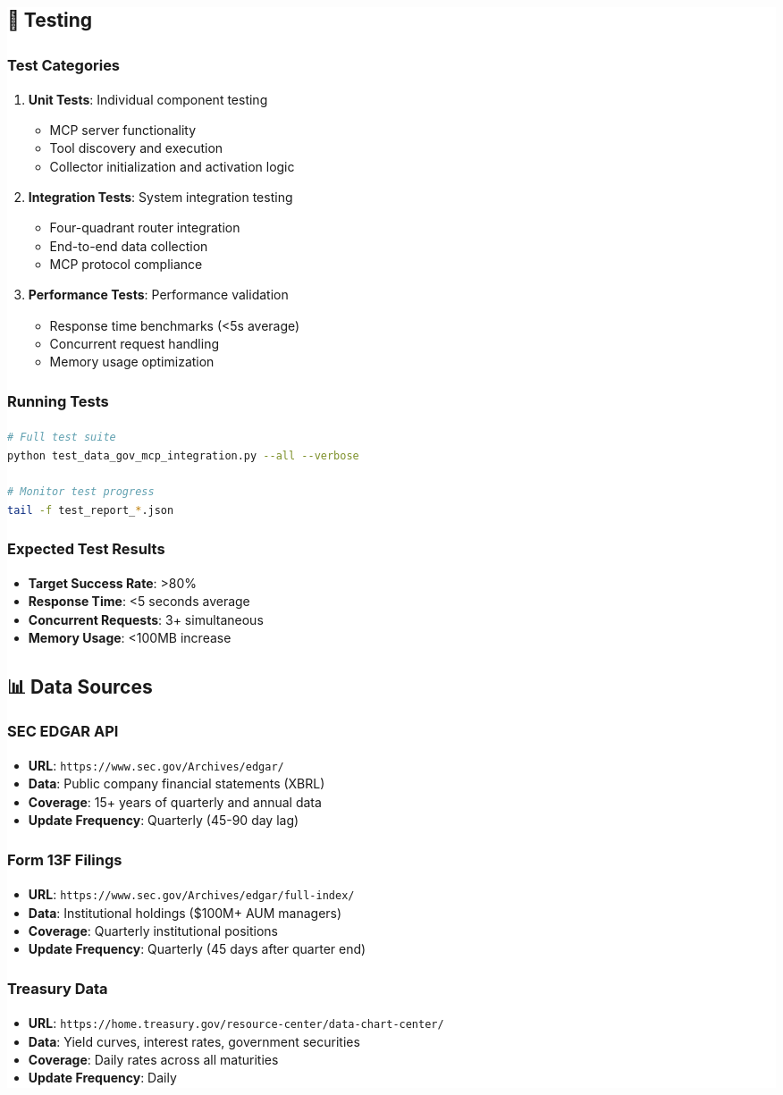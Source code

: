 ## 🧪 **Testing**

### Test Categories

1. **Unit Tests**: Individual component testing
   - MCP server functionality
   - Tool discovery and execution
   - Collector initialization and activation logic

2. **Integration Tests**: System integration testing
   - Four-quadrant router integration
   - End-to-end data collection
   - MCP protocol compliance

3. **Performance Tests**: Performance validation
   - Response time benchmarks (<5s average)
   - Concurrent request handling
   - Memory usage optimization

### Running Tests

```bash
# Full test suite
python test_data_gov_mcp_integration.py --all --verbose

# Monitor test progress
tail -f test_report_*.json
```

### Expected Test Results

- **Target Success Rate**: >80%
- **Response Time**: <5 seconds average
- **Concurrent Requests**: 3+ simultaneous
- **Memory Usage**: <100MB increase

## 📊 **Data Sources**

### SEC EDGAR API
- **URL**: `https://www.sec.gov/Archives/edgar/`
- **Data**: Public company financial statements (XBRL)
- **Coverage**: 15+ years of quarterly and annual data
- **Update Frequency**: Quarterly (45-90 day lag)

### Form 13F Filings
- **URL**: `https://www.sec.gov/Archives/edgar/full-index/`
- **Data**: Institutional holdings ($100M+ AUM managers)
- **Coverage**: Quarterly institutional positions
- **Update Frequency**: Quarterly (45 days after quarter end)

### Treasury Data
- **URL**: `https://home.treasury.gov/resource-center/data-chart-center/`
- **Data**: Yield curves, interest rates, government securities
- **Coverage**: Daily rates across all maturities
- **Update Frequency**: Daily
